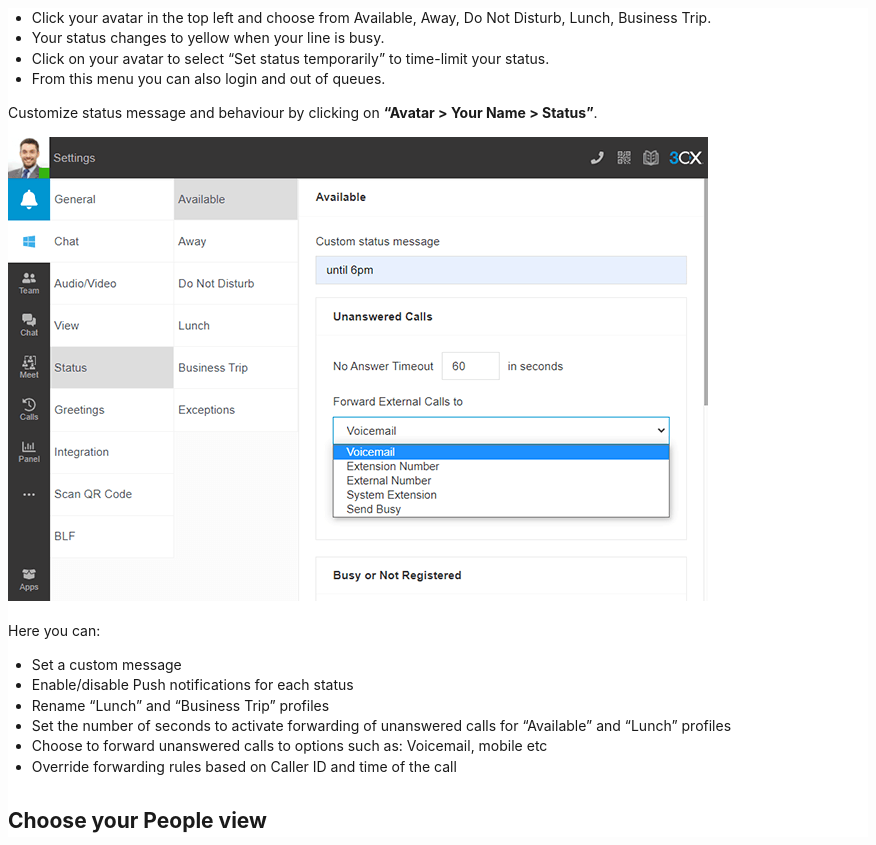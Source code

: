* Click your avatar in the top left and choose from Available, Away, Do Not Disturb, Lunch, Business Trip.
* Your status changes to yellow when your line is busy.
* Click on your avatar to select “Set status temporarily” to time-limit your status.
* From this menu you can also login and out of queues.

Customize status message and behaviour by clicking on **“Avatar > Your Name > Status”**.

![status page](images/status_page.png)

Here you can:

* Set a custom message
* Enable/disable Push notifications for each status
* Rename “Lunch” and “Business Trip” profiles
* Set the number of seconds to activate forwarding of unanswered calls for “Available” and “Lunch” profiles
* Choose to forward unanswered calls to options such as: Voicemail, mobile etc
* Override forwarding rules based on Caller ID and time of the call

## Choose your People view
